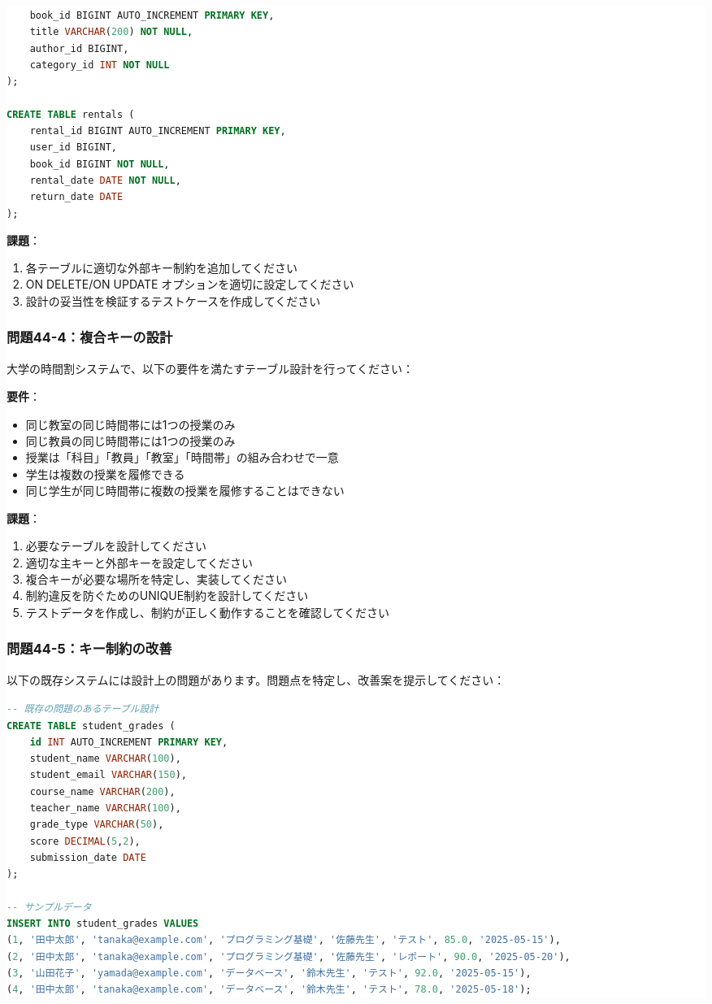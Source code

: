 ```sql
    book_id BIGINT AUTO_INCREMENT PRIMARY KEY,
    title VARCHAR(200) NOT NULL,
    author_id BIGINT,
    category_id INT NOT NULL
);

CREATE TABLE rentals (
    rental_id BIGINT AUTO_INCREMENT PRIMARY KEY,
    user_id BIGINT,
    book_id BIGINT NOT NULL,
    rental_date DATE NOT NULL,
    return_date DATE
);
```

**課題**：
1. 各テーブルに適切な外部キー制約を追加してください
2. ON DELETE/ON UPDATE オプションを適切に設定してください
3. 設計の妥当性を検証するテストケースを作成してください

### 問題44-4：複合キーの設計

大学の時間割システムで、以下の要件を満たすテーブル設計を行ってください：

**要件**：
- 同じ教室の同じ時間帯には1つの授業のみ
- 同じ教員の同じ時間帯には1つの授業のみ
- 授業は「科目」「教員」「教室」「時間帯」の組み合わせで一意
- 学生は複数の授業を履修できる
- 同じ学生が同じ時間帯に複数の授業を履修することはできない

**課題**：
1. 必要なテーブルを設計してください
2. 適切な主キーと外部キーを設定してください
3. 複合キーが必要な場所を特定し、実装してください
4. 制約違反を防ぐためのUNIQUE制約を設計してください
5. テストデータを作成し、制約が正しく動作することを確認してください

### 問題44-5：キー制約の改善

以下の既存システムには設計上の問題があります。問題点を特定し、改善案を提示してください：

```sql
-- 既存の問題のあるテーブル設計
CREATE TABLE student_grades (
    id INT AUTO_INCREMENT PRIMARY KEY,
    student_name VARCHAR(100),
    student_email VARCHAR(150),
    course_name VARCHAR(200),
    teacher_name VARCHAR(100),
    grade_type VARCHAR(50),
    score DECIMAL(5,2),
    submission_date DATE
);

-- サンプルデータ
INSERT INTO student_grades VALUES
(1, '田中太郎', 'tanaka@example.com', 'プログラミング基礎', '佐藤先生', 'テスト', 85.0, '2025-05-15'),
(2, '田中太郎', 'tanaka@example.com', 'プログラミング基礎', '佐藤先生', 'レポート', 90.0, '2025-05-20'),
(3, '山田花子', 'yamada@example.com', 'データベース', '鈴木先生', 'テスト', 92.0, '2025-05-15'),
(4, '田中太郎', 'tanaka@example.com', 'データベース', '鈴木先生', 'テスト', 78.0, '2025-05-18');
```
